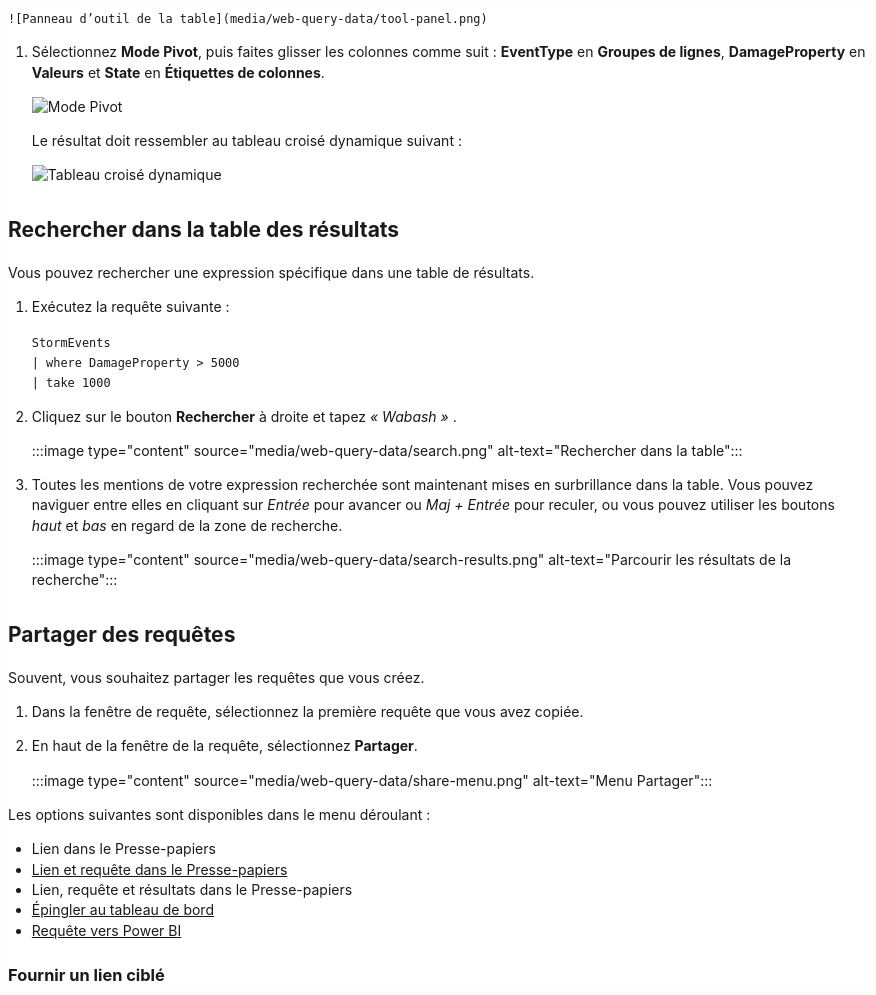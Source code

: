     ![Panneau d’outil de la table](media/web-query-data/tool-panel.png)

1. Sélectionnez **Mode Pivot**, puis faites glisser les colonnes comme suit : **EventType** en **Groupes de lignes**, **DamageProperty** en **Valeurs** et **State** en **Étiquettes de colonnes**.  

    ![Mode Pivot](media/web-query-data/pivot-mode.png)

    Le résultat doit ressembler au tableau croisé dynamique suivant :

    ![Tableau croisé dynamique](media/web-query-data/pivot-table.png)

## <a name="search-in-the-results-table"></a>Rechercher dans la table des résultats

Vous pouvez rechercher une expression spécifique dans une table de résultats.

1. Exécutez la requête suivante :

    ```Kusto
    StormEvents
    | where DamageProperty > 5000
    | take 1000
    ```

1. Cliquez sur le bouton **Rechercher** à droite et tapez *« Wabash »* .

    :::image type="content" source="media/web-query-data/search.png" alt-text="Rechercher dans la table":::

1. Toutes les mentions de votre expression recherchée sont maintenant mises en surbrillance dans la table. Vous pouvez naviguer entre elles en cliquant sur *Entrée* pour avancer ou *Maj + Entrée* pour reculer, ou vous pouvez utiliser les boutons *haut* et *bas* en regard de la zone de recherche.

    :::image type="content" source="media/web-query-data/search-results.png" alt-text="Parcourir les résultats de la recherche":::

## <a name="share-queries"></a>Partager des requêtes

Souvent, vous souhaitez partager les requêtes que vous créez. 

1. Dans la fenêtre de requête, sélectionnez la première requête que vous avez copiée.

1. En haut de la fenêtre de la requête, sélectionnez **Partager**. 

    :::image type="content" source="media/web-query-data/share-menu.png" alt-text="Menu Partager":::

Les options suivantes sont disponibles dans le menu déroulant :
* Lien dans le Presse-papiers
* [Lien et requête dans le Presse-papiers](#provide-a-deep-link)
* Lien, requête et résultats dans le Presse-papiers
* [Épingler au tableau de bord](#pin-to-dashboard)
* [Requête vers Power BI](power-bi-imported-query.md)

### <a name="provide-a-deep-link"></a>Fournir un lien ciblé
